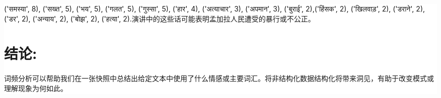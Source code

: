 ('समस्या', 8), ('सख्त', 5), ('भय', 5), ('गलत', 5), ('गुस्सा', 5), ('हार', 4), ('अत्याचार', 3), ('अपमान', 3), ('बुराई', 2),('हिंसक', 2), ('खिलवाड़', 2), ('डराने', 2), ('डर', 2), ('अन्याय', 2), ('बोझ', 2), ('हत्या', 2).演讲中的这些话可能表明孟加拉人民遭受的暴行或不公正。

# 结论:

词频分析可以帮助我们在一张快照中总结出给定文本中使用了什么情感或主要词汇。将非结构化数据结构化将带来洞见，有助于改变模式或理解现象为何如此。